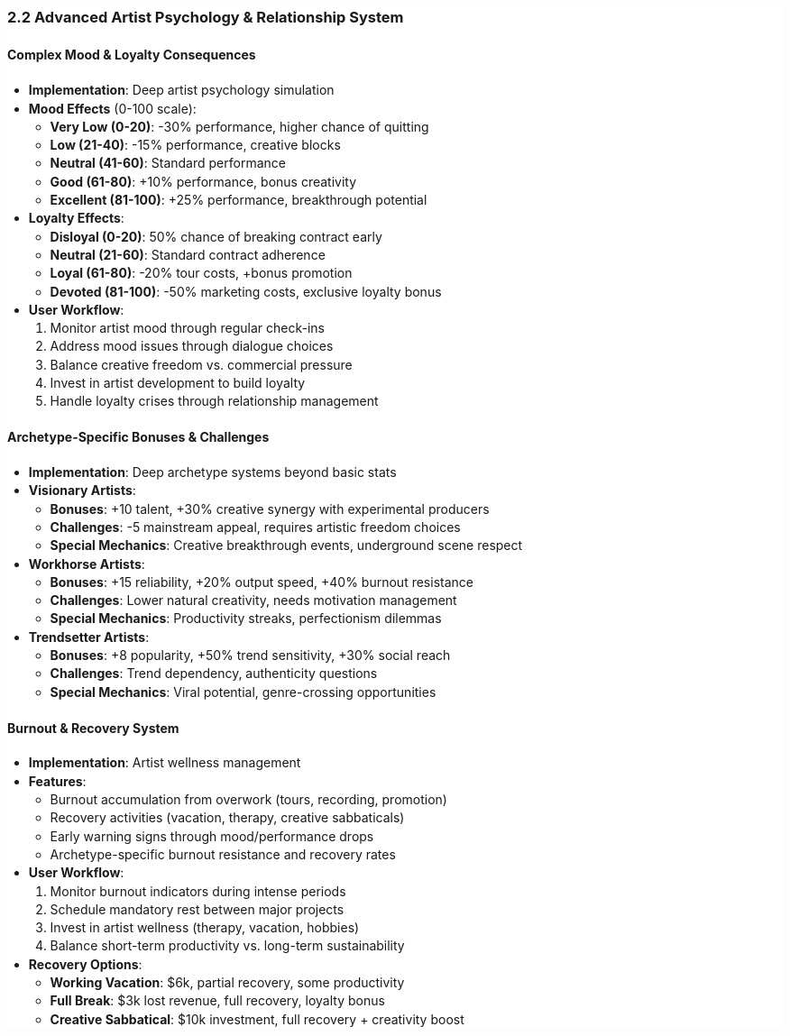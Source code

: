 ### **2.2 Advanced Artist Psychology & Relationship System**

#### **Complex Mood & Loyalty Consequences**
- **Implementation**: Deep artist psychology simulation
- **Mood Effects** (0-100 scale):
  - **Very Low (0-20)**: -30% performance, higher chance of quitting
  - **Low (21-40)**: -15% performance, creative blocks
  - **Neutral (41-60)**: Standard performance
  - **Good (61-80)**: +10% performance, bonus creativity
  - **Excellent (81-100)**: +25% performance, breakthrough potential
- **Loyalty Effects**:
  - **Disloyal (0-20)**: 50% chance of breaking contract early
  - **Neutral (21-60)**: Standard contract adherence
  - **Loyal (61-80)**: -20% tour costs, +bonus promotion
  - **Devoted (81-100)**: -50% marketing costs, exclusive loyalty bonus
- **User Workflow**:
  1. Monitor artist mood through regular check-ins
  2. Address mood issues through dialogue choices
  3. Balance creative freedom vs. commercial pressure
  4. Invest in artist development to build loyalty
  5. Handle loyalty crises through relationship management

#### **Archetype-Specific Bonuses & Challenges**
- **Implementation**: Deep archetype systems beyond basic stats
- **Visionary Artists**:
  - **Bonuses**: +10 talent, +30% creative synergy with experimental producers
  - **Challenges**: -5 mainstream appeal, requires artistic freedom choices
  - **Special Mechanics**: Creative breakthrough events, underground scene respect
- **Workhorse Artists**:
  - **Bonuses**: +15 reliability, +20% output speed, +40% burnout resistance
  - **Challenges**: Lower natural creativity, needs motivation management
  - **Special Mechanics**: Productivity streaks, perfectionism dilemmas
- **Trendsetter Artists**:
  - **Bonuses**: +8 popularity, +50% trend sensitivity, +30% social reach
  - **Challenges**: Trend dependency, authenticity questions
  - **Special Mechanics**: Viral potential, genre-crossing opportunities

#### **Burnout & Recovery System**
- **Implementation**: Artist wellness management
- **Features**:
  - Burnout accumulation from overwork (tours, recording, promotion)
  - Recovery activities (vacation, therapy, creative sabbaticals)
  - Early warning signs through mood/performance drops
  - Archetype-specific burnout resistance and recovery rates
- **User Workflow**:
  1. Monitor burnout indicators during intense periods
  2. Schedule mandatory rest between major projects
  3. Invest in artist wellness (therapy, vacation, hobbies)
  4. Balance short-term productivity vs. long-term sustainability
- **Recovery Options**:
  - **Working Vacation**: $6k, partial recovery, some productivity
  - **Full Break**: $3k lost revenue, full recovery, loyalty bonus
  - **Creative Sabbatical**: $10k investment, full recovery + creativity boost
